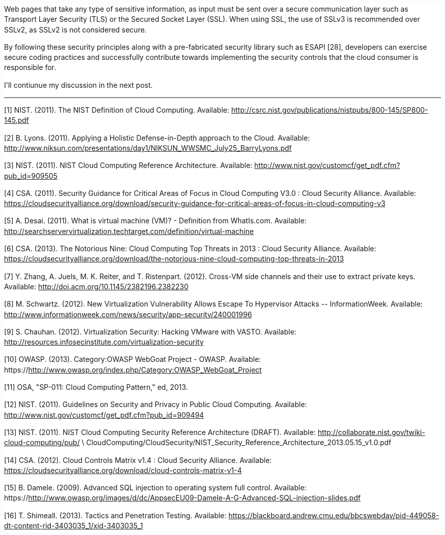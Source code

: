 Web pages that take any type of sensitive information, as input must be sent over a secure communication layer such as Transport Layer Security (TLS) or the Secured Socket Layer (SSL). When using SSL, the use of SSLv3 is recommended over SSLv2, as SSLv2 is not considered secure. 

By following these security principles along with a pre-fabricated security library such as ESAPI [28], developers can exercise secure coding practices and successfully contribute towards implementing the security controls that the cloud consumer is responsible for.  

I'll contiunue my discussion in the next post.

---
[1] NIST. (2011). The NIST Definition of Cloud Computing. Available: http://csrc.nist.gov/publications/nistpubs/800-145/SP800-145.pdf

[2] B. Lyons. (2011). Applying a Holistic Defense-in-Depth approach to the Cloud. Available: http://www.niksun.com/presentations/day1/NIKSUN_WWSMC_July25_BarryLyons.pdf

[3] NIST. (2011). NIST Cloud Computing Reference Architecture. Available: http://www.nist.gov/customcf/get_pdf.cfm?pub_id=909505

[4] CSA. (2011). Security Guidance for Critical Areas of Focus in Cloud Computing V3.0 : Cloud Security Alliance. Available: https://cloudsecurityalliance.org/download/security-guidance-for-critical-areas-of-focus-in-cloud-computing-v3

[5] A. Desai. (2011). What is virtual machine (VM)? - Definition from WhatIs.com. Available: http://searchservervirtualization.techtarget.com/definition/virtual-machine

[6] CSA. (2013). The Notorious Nine: Cloud Computing Top Threats in 2013 : Cloud Security Alliance. Available: https://cloudsecurityalliance.org/download/the-notorious-nine-cloud-computing-top-threats-in-2013

[7] Y. Zhang, A. Juels, M. K. Reiter, and T. Ristenpart. (2012). Cross-VM side channels and their use to extract private keys. Available: http://doi.acm.org/10.1145/2382196.2382230

[8] M. Schwartz. (2012). New Virtualization Vulnerability Allows Escape To Hypervisor Attacks -- InformationWeek. Available: http://www.informationweek.com/news/security/app-security/240001996

[9] S. Chauhan. (2012). Virtualization Security: Hacking VMware with VASTO. Available: http://resources.infosecinstitute.com/virtualization-security

[10]    OWASP. (2013). Category:OWASP WebGoat Project - OWASP. Available: https://http://www.owasp.org/index.php/Category:OWASP_WebGoat_Project

[11]    OSA, "SP-011: Cloud Computing Pattern," ed, 2013.

[12]    NIST. (2011). Guidelines on Security and Privacy in Public Cloud Computing. Available: http://www.nist.gov/customcf/get_pdf.cfm?pub_id=909494

[13]    NIST. (2011). NIST Cloud Computing Security Reference Architecture (DRAFT). Available: http://collaborate.nist.gov/twiki-cloud-computing/pub/ \\
CloudComputing/CloudSecurity/NIST_Security_Reference_Architecture_2013.05.15_v1.0.pdf

[14]    CSA. (2012). Cloud Controls Matrix v1.4 : Cloud Security Alliance. Available: https://cloudsecurityalliance.org/download/cloud-controls-matrix-v1-4

[15]    B. Damele. (2009). Advanced SQL injection to operating system full control. Available: https://http://www.owasp.org/images/d/dc/AppsecEU09-Damele-A-G-Advanced-SQL-injection-slides.pdf

[16]    T. Shimeall. (2013). Tactics and Penetration Testing. Available: https://blackboard.andrew.cmu.edu/bbcswebdav/pid-449058-dt-content-rid-3403035_1/xid-3403035_1
